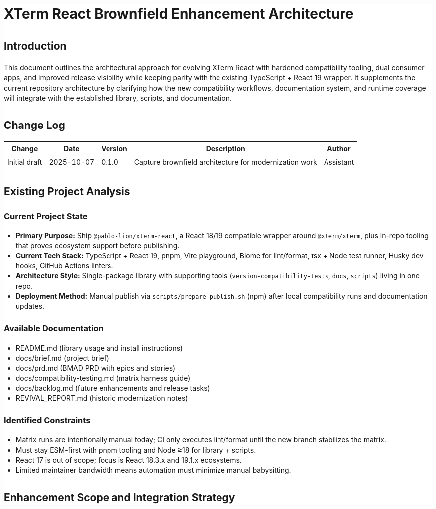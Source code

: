 # XTerm React Brownfield Enhancement Architecture

## Introduction

This document outlines the architectural approach for evolving XTerm React with hardened compatibility tooling, dual consumer apps, and improved release visibility while keeping parity with the existing TypeScript + React 19 wrapper. It supplements the current repository architecture by clarifying how the new compatibility workflows, documentation system, and runtime coverage will integrate with the established library, scripts, and documentation.

## Change Log

| Change | Date | Version | Description | Author |
| --- | --- | --- | --- | --- |
| Initial draft | 2025-10-07 | 0.1.0 | Capture brownfield architecture for modernization work | Assistant |

## Existing Project Analysis

### Current Project State

- **Primary Purpose:** Ship `@pablo-lion/xterm-react`, a React 18/19 compatible wrapper around `@xterm/xterm`, plus in-repo tooling that proves ecosystem support before publishing.
- **Current Tech Stack:** TypeScript + React 19, pnpm, Vite playground, Biome for lint/format, tsx + Node test runner, Husky dev hooks, GitHub Actions linters.
- **Architecture Style:** Single-package library with supporting tools (`version-compatibility-tests`, `docs`, `scripts`) living in one repo.
- **Deployment Method:** Manual publish via `scripts/prepare-publish.sh` (npm) after local compatibility runs and documentation updates.

### Available Documentation

- README.md (library usage and install instructions)
- docs/brief.md (project brief)
- docs/prd.md (BMAD PRD with epics and stories)
- docs/compatibility-testing.md (matrix harness guide)
- docs/backlog.md (future enhancements and release tasks)
- REVIVAL_REPORT.md (historic modernization notes)

### Identified Constraints

- Matrix runs are intentionally manual today; CI only executes lint/format until the new branch stabilizes the matrix.
- Must stay ESM-first with pnpm tooling and Node ≥18 for library + scripts.
- React 17 is out of scope; focus is React 18.3.x and 19.1.x ecosystems.
- Limited maintainer bandwidth means automation must minimize manual babysitting.

## Enhancement Scope and Integration Strategy
